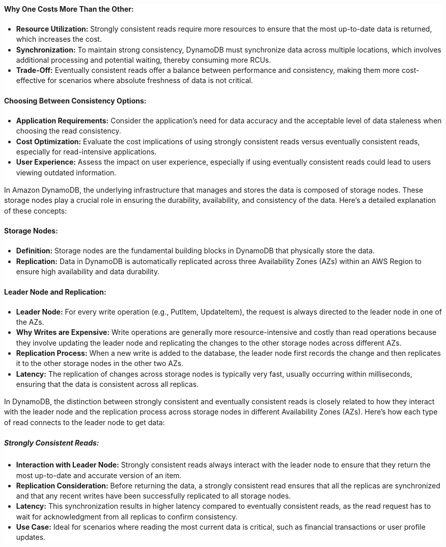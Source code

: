 #### Why One Costs More Than the Other:

- **Resource Utilization:** Strongly consistent reads require more resources to ensure that the most up-to-date data is returned, which increases the cost.
- **Synchronization:** To maintain strong consistency, DynamoDB must synchronize data across multiple locations, which involves additional processing and potential waiting, thereby consuming more RCUs.
- **Trade-Off:** Eventually consistent reads offer a balance between performance and consistency, making them more cost-effective for scenarios where absolute freshness of data is not critical.

#### Choosing Between Consistency Options:

- **Application Requirements:** Consider the application’s need for data accuracy and the acceptable level of data staleness when choosing the read consistency.
- **Cost Optimization:** Evaluate the cost implications of using strongly consistent reads versus eventually consistent reads, especially for read-intensive applications.
- **User Experience:** Assess the impact on user experience, especially if using eventually consistent reads could lead to users viewing outdated information.

In Amazon DynamoDB, the underlying infrastructure that manages and stores the data is composed of storage nodes. These storage nodes play a crucial role in ensuring the durability, availability, and consistency of the data. Here’s a detailed explanation of these concepts:

#### Storage Nodes:

- **Definition:** Storage nodes are the fundamental building blocks in DynamoDB that physically store the data.
- **Replication:** Data in DynamoDB is automatically replicated across three Availability Zones (AZs) within an AWS Region to ensure high availability and data durability.

#### Leader Node and Replication:

- **Leader Node:** For every write operation (e.g., PutItem, UpdateItem), the request is always directed to the leader node in one of the AZs.
- **Why Writes are Expensive:** Write operations are generally more resource-intensive and costly than read operations because they involve updating the leader node and replicating the changes to the other storage nodes across different AZs.
- **Replication Process:** When a new write is added to the database, the leader node first records the change and then replicates it to the other storage nodes in the other two AZs.
- **Latency:** The replication of changes across storage nodes is typically very fast, usually occurring within milliseconds, ensuring that the data is consistent across all replicas.

In DynamoDB, the distinction between strongly consistent and eventually consistent reads is closely related to how they interact with the leader node and the replication process across storage nodes in different Availability Zones (AZs). Here’s how each type of read connects to the leader node to get data:

##### Strongly Consistent Reads:

- **Interaction with Leader Node:** Strongly consistent reads always interact with the leader node to ensure that they return the most up-to-date and accurate version of an item.
- **Replication Consideration:** Before returning the data, a strongly consistent read ensures that all the replicas are synchronized and that any recent writes have been successfully replicated to all storage nodes.
- **Latency:** This synchronization results in higher latency compared to eventually consistent reads, as the read request has to wait for acknowledgment from all replicas to confirm consistency.
- **Use Case:** Ideal for scenarios where reading the most current data is critical, such as financial transactions or user profile updates.
